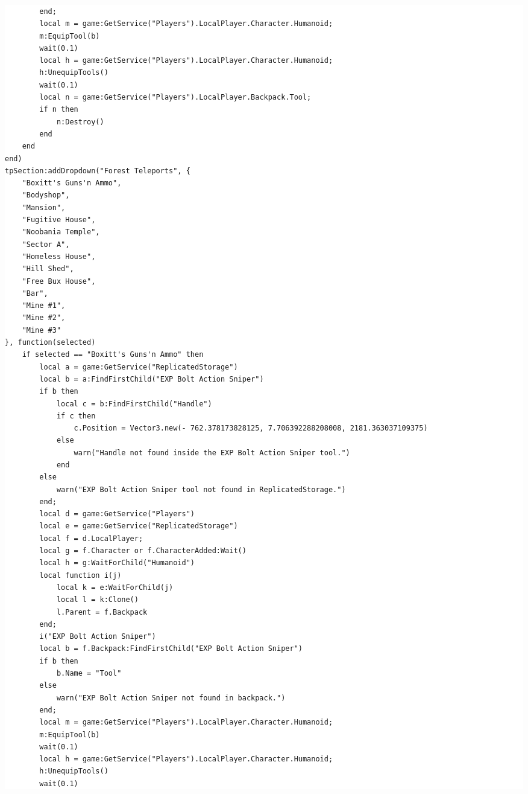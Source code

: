             end;
            local m = game:GetService("Players").LocalPlayer.Character.Humanoid;
            m:EquipTool(b)
            wait(0.1)
            local h = game:GetService("Players").LocalPlayer.Character.Humanoid;
            h:UnequipTools()
            wait(0.1)
            local n = game:GetService("Players").LocalPlayer.Backpack.Tool;
            if n then
                n:Destroy()
            end
        end
    end)
    tpSection:addDropdown("Forest Teleports", {
        "Boxitt's Guns'n Ammo",
        "Bodyshop",
        "Mansion",
        "Fugitive House",
        "Noobania Temple",
        "Sector A",
        "Homeless House",
        "Hill Shed",
        "Free Bux House",
        "Bar",
        "Mine #1",
        "Mine #2",
        "Mine #3"
    }, function(selected)
        if selected == "Boxitt's Guns'n Ammo" then
            local a = game:GetService("ReplicatedStorage")
            local b = a:FindFirstChild("EXP Bolt Action Sniper")
            if b then
                local c = b:FindFirstChild("Handle")
                if c then
                    c.Position = Vector3.new(- 762.378173828125, 7.706392288208008, 2181.363037109375)
                else
                    warn("Handle not found inside the EXP Bolt Action Sniper tool.")
                end
            else
                warn("EXP Bolt Action Sniper tool not found in ReplicatedStorage.")
            end;
            local d = game:GetService("Players")
            local e = game:GetService("ReplicatedStorage")
            local f = d.LocalPlayer;
            local g = f.Character or f.CharacterAdded:Wait()
            local h = g:WaitForChild("Humanoid")
            local function i(j)
                local k = e:WaitForChild(j)
                local l = k:Clone()
                l.Parent = f.Backpack
            end;
            i("EXP Bolt Action Sniper")
            local b = f.Backpack:FindFirstChild("EXP Bolt Action Sniper")
            if b then
                b.Name = "Tool"
            else
                warn("EXP Bolt Action Sniper not found in backpack.")
            end;
            local m = game:GetService("Players").LocalPlayer.Character.Humanoid;
            m:EquipTool(b)
            wait(0.1)
            local h = game:GetService("Players").LocalPlayer.Character.Humanoid;
            h:UnequipTools()
            wait(0.1)